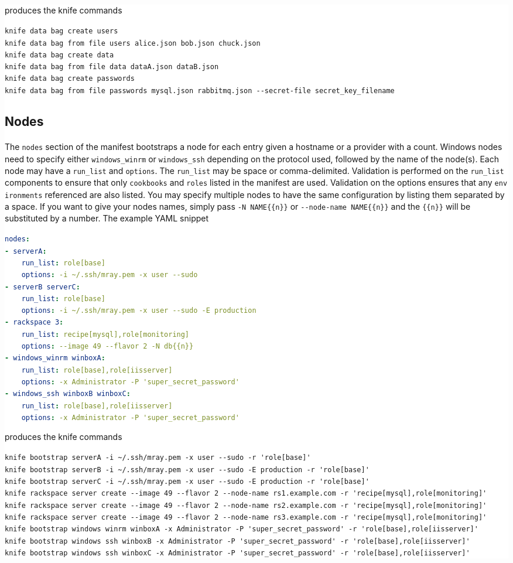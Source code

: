 produces the knife commands

```
knife data bag create users
knife data bag from file users alice.json bob.json chuck.json
knife data bag create data
knife data bag from file data dataA.json dataB.json
knife data bag create passwords
knife data bag from file passwords mysql.json rabbitmq.json --secret-file secret_key_filename
```

## Nodes ##

The `nodes` section of the manifest bootstraps a node for each entry given a hostname or a provider with a count. Windows nodes need to specify either `windows_winrm` or `windows_ssh` depending on the protocol used, followed by the name of the node(s). Each node may have a `run_list` and `options`. The `run_list` may be space or comma-delimited. Validation is performed on the `run_list` components to ensure that only `cookbooks` and `roles` listed in the manifest are used. Validation on the options ensures that any `environments` referenced are also listed. You may specify multiple nodes to have the same configuration by listing them separated by a space. If you want to give your nodes names, simply pass `-N NAME{{n}}` or `--node-name NAME{{n}}` and the `{{n}}` will be substituted by a number. The example YAML snippet

``` yaml
nodes:
- serverA:
    run_list: role[base]
    options: -i ~/.ssh/mray.pem -x user --sudo
- serverB serverC:
    run_list: role[base]
    options: -i ~/.ssh/mray.pem -x user --sudo -E production
- rackspace 3:
    run_list: recipe[mysql],role[monitoring]
    options: --image 49 --flavor 2 -N db{{n}}
- windows_winrm winboxA:
    run_list: role[base],role[iisserver]
    options: -x Administrator -P 'super_secret_password'
- windows_ssh winboxB winboxC:
    run_list: role[base],role[iisserver]
    options: -x Administrator -P 'super_secret_password'
```

produces the knife commands

```
knife bootstrap serverA -i ~/.ssh/mray.pem -x user --sudo -r 'role[base]'
knife bootstrap serverB -i ~/.ssh/mray.pem -x user --sudo -E production -r 'role[base]'
knife bootstrap serverC -i ~/.ssh/mray.pem -x user --sudo -E production -r 'role[base]'
knife rackspace server create --image 49 --flavor 2 --node-name rs1.example.com -r 'recipe[mysql],role[monitoring]'
knife rackspace server create --image 49 --flavor 2 --node-name rs2.example.com -r 'recipe[mysql],role[monitoring]'
knife rackspace server create --image 49 --flavor 2 --node-name rs3.example.com -r 'recipe[mysql],role[monitoring]'
knife bootstrap windows winrm winboxA -x Administrator -P 'super_secret_password' -r 'role[base],role[iisserver]'
knife bootstrap windows ssh winboxB -x Administrator -P 'super_secret_password' -r 'role[base],role[iisserver]'
knife bootstrap windows ssh winboxC -x Administrator -P 'super_secret_password' -r 'role[base],role[iisserver]'
```
